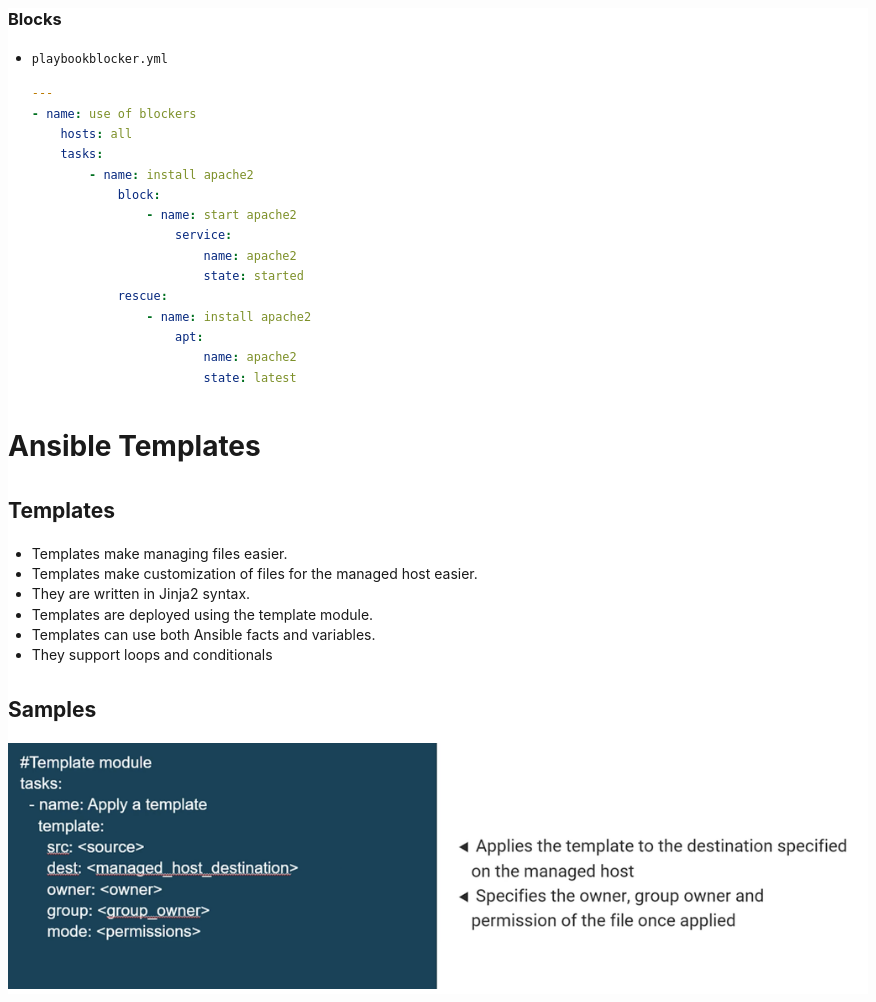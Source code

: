 
### Blocks

- `playbookblocker.yml`
    
    ```yaml
    ---
    - name: use of blockers
    	hosts: all
    	tasks:
    		- name: install apache2
    			block:
    				- name: start apache2
    					service:
    						name: apache2
    						state: started
    			rescue:
    				- name: install apache2
    					apt:
    						name: apache2
    						state: latest
    ```
    

# Ansible Templates

## Templates

- Templates make managing files easier.
- Templates make customization of files for the managed host easier.
- They are written in Jinja2 syntax.
- Templates are deployed using the template module.
- Templates can use both Ansible facts and variables.
- They support loops and conditionals

## Samples

![Screenshot 2023-06-22 at 5.32.53 PM.png](4_Using%20Variables,%20Loops,%20and%20Conditionals%20Within%20%20860bceb6ce8841579b3f5451e49cf61a/Screenshot_2023-06-22_at_5.32.53_PM.png)
